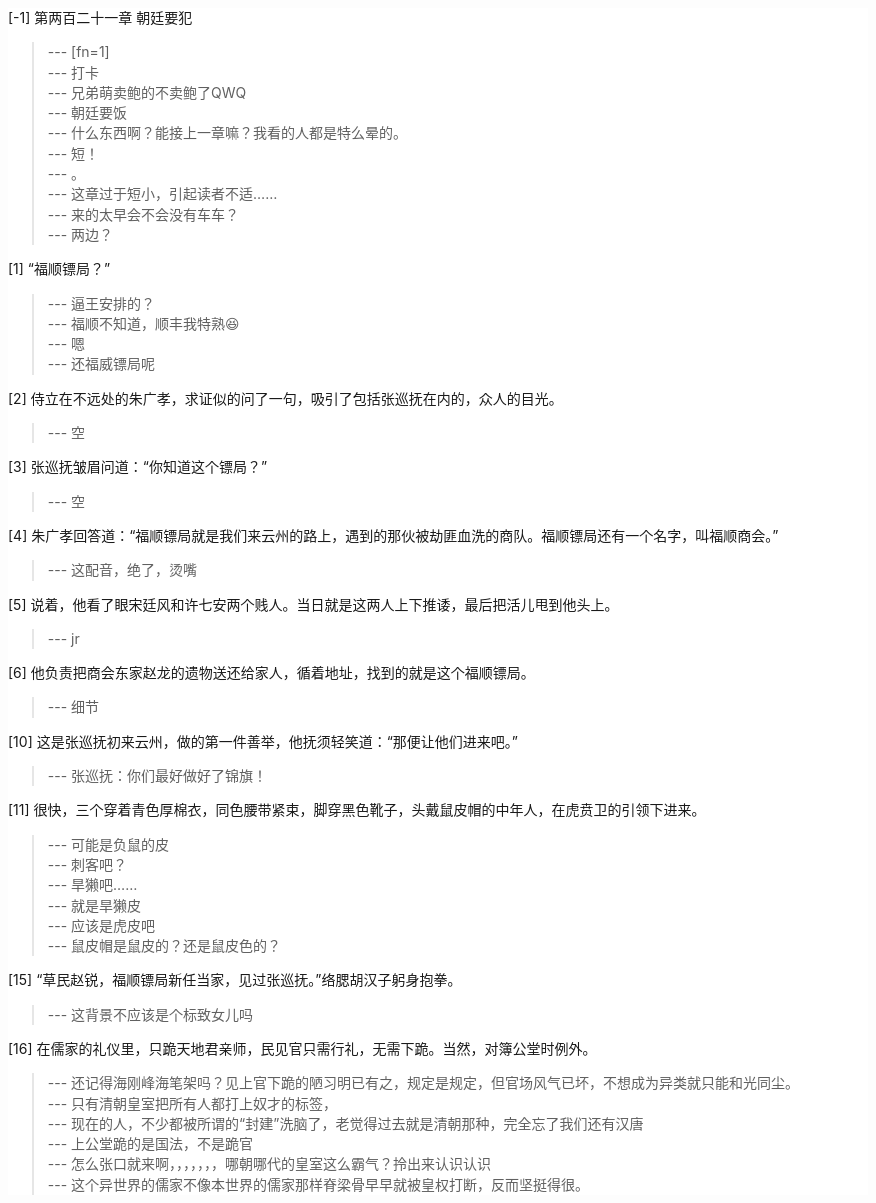 
[-1] 第两百二十一章 朝廷要犯
>--- [fn=1]<br>
>--- 打卡<br>
>--- 兄弟萌卖鲍的不卖鲍了QWQ<br>
>--- 朝廷要饭<br>
>--- 什么东西啊？能接上一章嘛？我看的人都是特么晕的。<br>
>--- 短！<br>
>--- 。<br>
>--- 这章过于短小，引起读者不适……<br>
>--- 来的太早会不会没有车车？<br>
>--- 两边？<br>

[1] “福顺镖局？”
>--- 逼王安排的？<br>
>--- 福顺不知道，顺丰我特熟😆<br>
>--- 嗯<br>
>--- 还福威镖局呢<br>

[2] 侍立在不远处的朱广孝，求证似的问了一句，吸引了包括张巡抚在内的，众人的目光。
>--- 空<br>

[3] 张巡抚皱眉问道：“你知道这个镖局？”
>--- 空<br>

[4] 朱广孝回答道：“福顺镖局就是我们来云州的路上，遇到的那伙被劫匪血洗的商队。福顺镖局还有一个名字，叫福顺商会。”
>--- 这配音，绝了，烫嘴<br>

[5] 说着，他看了眼宋廷风和许七安两个贱人。当日就是这两人上下推诿，最后把活儿甩到他头上。
>--- jr<br>

[6] 他负责把商会东家赵龙的遗物送还给家人，循着地址，找到的就是这个福顺镖局。
>--- 细节<br>

[10] 这是张巡抚初来云州，做的第一件善举，他抚须轻笑道：“那便让他们进来吧。”
>--- 张巡抚：你们最好做好了锦旗！<br>

[11] 很快，三个穿着青色厚棉衣，同色腰带紧束，脚穿黑色靴子，头戴鼠皮帽的中年人，在虎贲卫的引领下进来。
>--- 可能是负鼠的皮<br>
>--- 刺客吧？<br>
>--- 旱獭吧……<br>
>--- 就是旱獭皮<br>
>--- 应该是虎皮吧<br>
>--- 鼠皮帽是鼠皮的？还是鼠皮色的？<br>

[15] “草民赵锐，福顺镖局新任当家，见过张巡抚。”络腮胡汉子躬身抱拳。
>--- 这背景不应该是个标致女儿吗<br>

[16] 在儒家的礼仪里，只跪天地君亲师，民见官只需行礼，无需下跪。当然，对簿公堂时例外。
>--- 还记得海刚峰海笔架吗？见上官下跪的陋习明已有之，规定是规定，但官场风气已坏，不想成为异类就只能和光同尘。<br>
>--- 只有清朝皇室把所有人都打上奴才的标签，<br>
>--- 现在的人，不少都被所谓的“封建”洗脑了，老觉得过去就是清朝那种，完全忘了我们还有汉唐<br>
>--- 上公堂跪的是国法，不是跪官<br>
>--- 怎么张口就来啊，，，，，，，哪朝哪代的皇室这么霸气？拎出来认识认识<br>
>--- 这个异世界的儒家不像本世界的儒家那样脊梁骨早早就被皇权打断，反而坚挺得很。<br>
